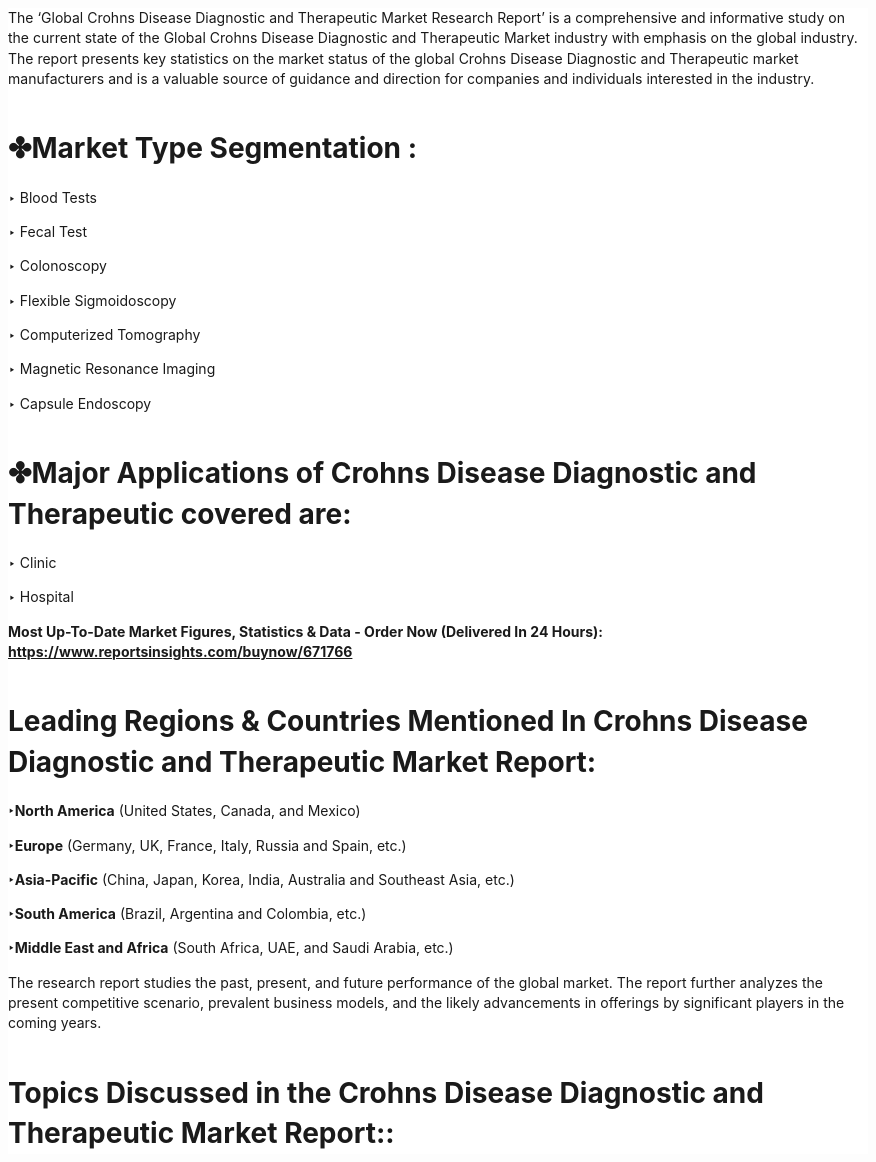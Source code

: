 The ‘Global Crohns Disease Diagnostic and Therapeutic Market Research Report’ is a comprehensive and informative study on the current state of the Global Crohns Disease Diagnostic and Therapeutic Market industry with emphasis on the global industry. The report presents key statistics on the market status of the global Crohns Disease Diagnostic and Therapeutic market manufacturers and is a valuable source of guidance and direction for companies and individuals interested in the industry.

# <strong>✤Market Type Segmentation :</strong>

‣ Blood Tests

‣ Fecal Test

‣ Colonoscopy

‣ Flexible Sigmoidoscopy

‣ Computerized Tomography

‣ Magnetic Resonance Imaging

‣ Capsule Endoscopy

# <strong>✤Major Applications of Crohns Disease Diagnostic and Therapeutic covered are:</strong>

‣ Clinic

‣ Hospital

<strong>Most Up-To-Date Market Figures, Statistics & Data - Order Now (Delivered In 24 Hours): <a href=https://www.reportsinsights.com/buynow/671766>https://www.reportsinsights.com/buynow/671766</a></strong>

# <strong>Leading Regions &amp; Countries Mentioned In Crohns Disease Diagnostic and Therapeutic Market Report:</strong>

<strong>‣North America</strong> (United States, Canada, and Mexico)

<strong>‣Europe</strong> (Germany, UK, France, Italy, Russia and Spain, etc.)

<strong>‣Asia-Pacific</strong> (China, Japan, Korea, India, Australia and Southeast Asia, etc.)

<strong>‣South America</strong> (Brazil, Argentina and Colombia, etc.)

<strong>‣Middle East and Africa</strong> (South Africa, UAE, and Saudi Arabia, etc.)

The research report studies the past, present, and future performance of the global market. The report further analyzes the present competitive scenario, prevalent business models, and the likely advancements in offerings by significant players in the coming years.

# <strong>Topics Discussed in the Crohns Disease Diagnostic and Therapeutic Market Report::</strong>
